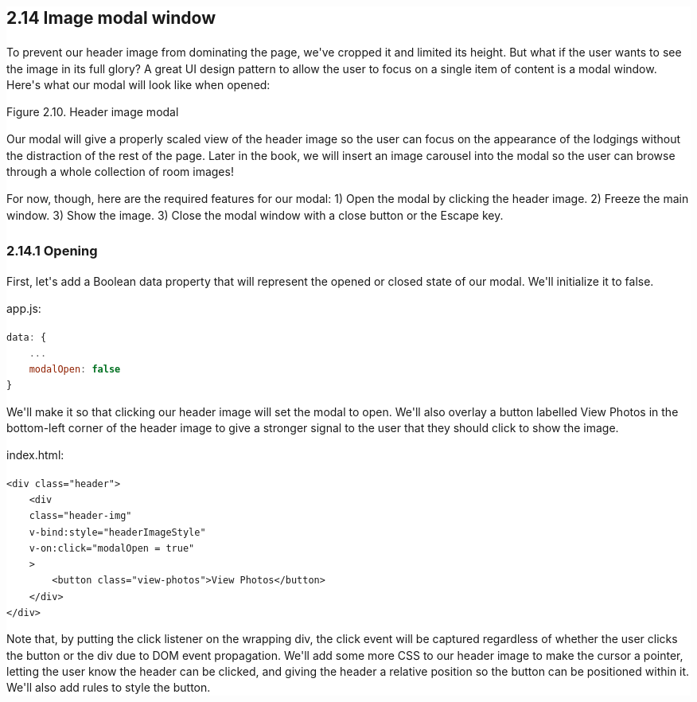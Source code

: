 ## 2.14 Image modal window

To prevent our header image from dominating the page, we've cropped it and limited its height. But what if the user wants to see the image in its full glory? A great UI design pattern to allow the user to focus on a single item of content is a modal window. Here's what our modal will look like when opened:

Figure 2.10. Header image modal

Our modal will give a properly scaled view of the header image so the user can focus on the appearance of the lodgings without the distraction of the rest of the page. Later in the book, we will insert an image carousel into the modal so the user can browse through a whole collection of room images!

For now, though, here are the required features for our modal: 1) Open the modal by clicking the header image. 2) Freeze the main window. 3) Show the image. 3) Close the modal window with a close button or the Escape key.

### 2.14.1 Opening

First, let's add a Boolean data property that will represent the opened or closed state of our modal. We'll initialize it to false.

app.js:

```js
data: { 
    ... 
    modalOpen: false 
}
```

We'll make it so that clicking our header image will set the modal to open. We'll also overlay a button labelled View Photos in the bottom-left corner of the header image to give a stronger signal to the user that they should click to show the image.

index.html:

```
<div class="header">
    <div 
    class="header-img" 
    v-bind:style="headerImageStyle"
    v-on:click="modalOpen = true"
    >
        <button class="view-photos">View Photos</button>
    </div>
</div>
```

Note that, by putting the click listener on the wrapping div, the click event will be captured regardless of whether the user clicks the button or the div due to DOM event propagation. We'll add some more CSS to our header image to make the cursor a pointer, letting the user know the header can be clicked, and giving the header a relative position so the button can be positioned within it. We'll also add rules to style the button.
